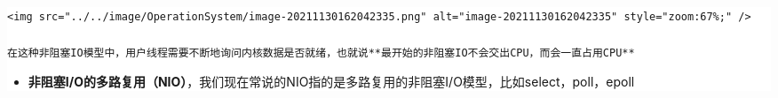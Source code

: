     <img src="../../image/OperationSystem/image-20211130162042335.png" alt="image-20211130162042335" style="zoom:67%;" />

    在这种非阻塞IO模型中，用户线程需要不断地询问内核数据是否就绪，也就说**最开始的非阻塞IO不会交出CPU，而会一直占用CPU**

  - **非阻塞I/O的多路复用（NIO）**，我们现在常说的NIO指的是多路复用的非阻塞I/O模型，比如select，poll，epoll
